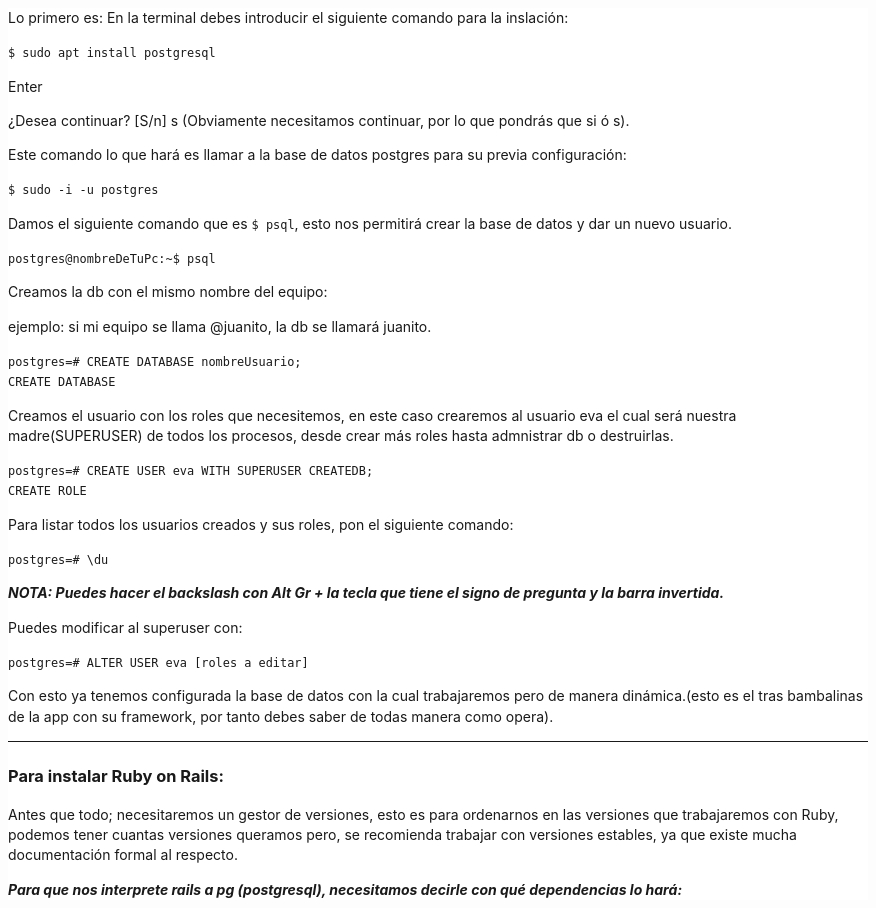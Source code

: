 Lo primero es: En la terminal debes introducir el siguiente comando para la inslación:

`$ sudo apt install postgresql`

Enter

¿Desea continuar? [S/n] s (Obviamente necesitamos continuar, por lo que pondrás que si ó s).

Este comando lo que hará es llamar a la base de datos postgres para su previa configuración:

`$ sudo -i -u postgres`

Damos el siguiente comando que es `$ psql`, esto nos permitirá crear la base de datos y dar un nuevo usuario.

`postgres@nombreDeTuPc:~$ psql`

Creamos la db con el mismo nombre del equipo: 

ejemplo: si mi equipo se llama @juanito, la db se llamará juanito. 

```
postgres=# CREATE DATABASE nombreUsuario;
CREATE DATABASE
```


Creamos el usuario con los roles que necesitemos, en este caso crearemos al usuario eva el cual será nuestra madre(SUPERUSER) de todos los procesos, desde crear más roles hasta admnistrar db o destruirlas.


```
postgres=# CREATE USER eva WITH SUPERUSER CREATEDB;
CREATE ROLE
```


Para listar todos los usuarios creados y sus roles, pon el siguiente comando:

`postgres=# \du`

***NOTA: Puedes hacer el backslash con Alt Gr + la tecla que tiene el signo de pregunta y la barra invertida.***

Puedes modificar al superuser con:

`postgres=# ALTER USER eva [roles a editar]`

Con esto ya tenemos configurada la base de datos con la cual trabajaremos pero de manera dinámica.(esto es el tras bambalinas de la app con su framework, por tanto debes saber de todas manera como opera).

*****************************************************************************************************************************************************

### Para instalar Ruby on Rails:

Antes que todo; necesitaremos un gestor de versiones, esto es para ordenarnos en las versiones que trabajaremos con Ruby, podemos tener cuantas versiones queramos pero, se recomienda trabajar con versiones estables, ya que existe mucha documentación formal al respecto.

***Para que nos interprete rails a pg (postgresql), necesitamos decirle con qué dependencias lo hará:***

